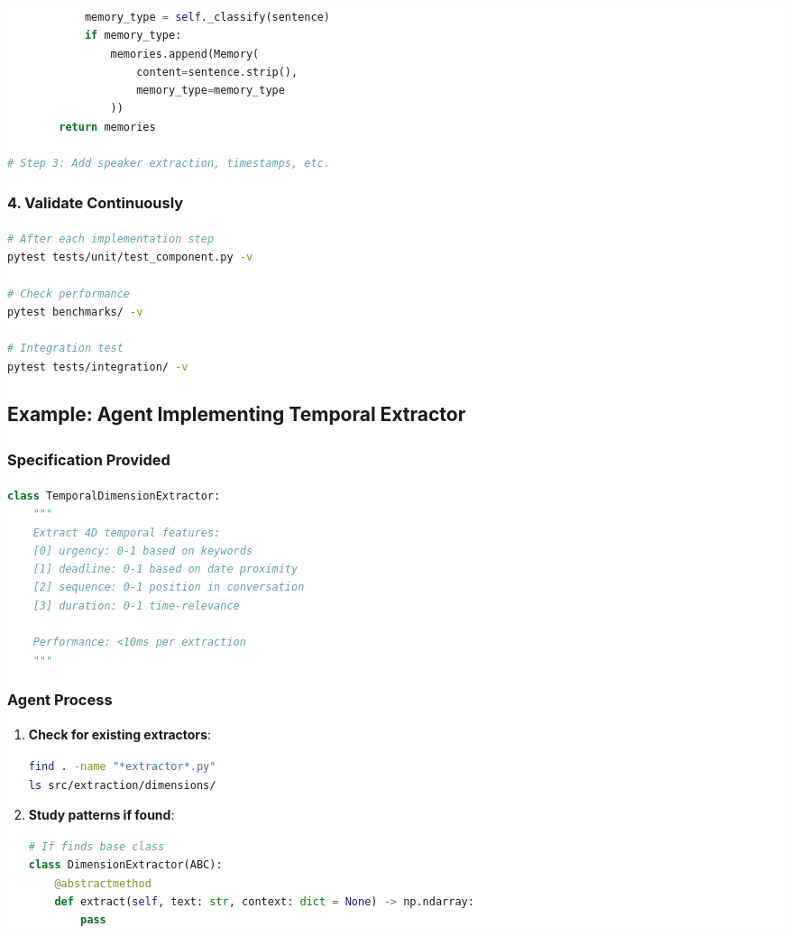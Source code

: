 ```python
            memory_type = self._classify(sentence)
            if memory_type:
                memories.append(Memory(
                    content=sentence.strip(),
                    memory_type=memory_type
                ))
        return memories

# Step 3: Add speaker extraction, timestamps, etc.
```

### 4. Validate Continuously
```bash
# After each implementation step
pytest tests/unit/test_component.py -v

# Check performance
pytest benchmarks/ -v

# Integration test
pytest tests/integration/ -v
```

## Example: Agent Implementing Temporal Extractor

### Specification Provided
```python
class TemporalDimensionExtractor:
    """
    Extract 4D temporal features:
    [0] urgency: 0-1 based on keywords
    [1] deadline: 0-1 based on date proximity  
    [2] sequence: 0-1 position in conversation
    [3] duration: 0-1 time-relevance
    
    Performance: <10ms per extraction
    """
```

### Agent Process
1. **Check for existing extractors**:
   ```bash
   find . -name "*extractor*.py"
   ls src/extraction/dimensions/
   ```

2. **Study patterns if found**:
   ```python
   # If finds base class
   class DimensionExtractor(ABC):
       @abstractmethod
       def extract(self, text: str, context: dict = None) -> np.ndarray:
           pass
   ```
